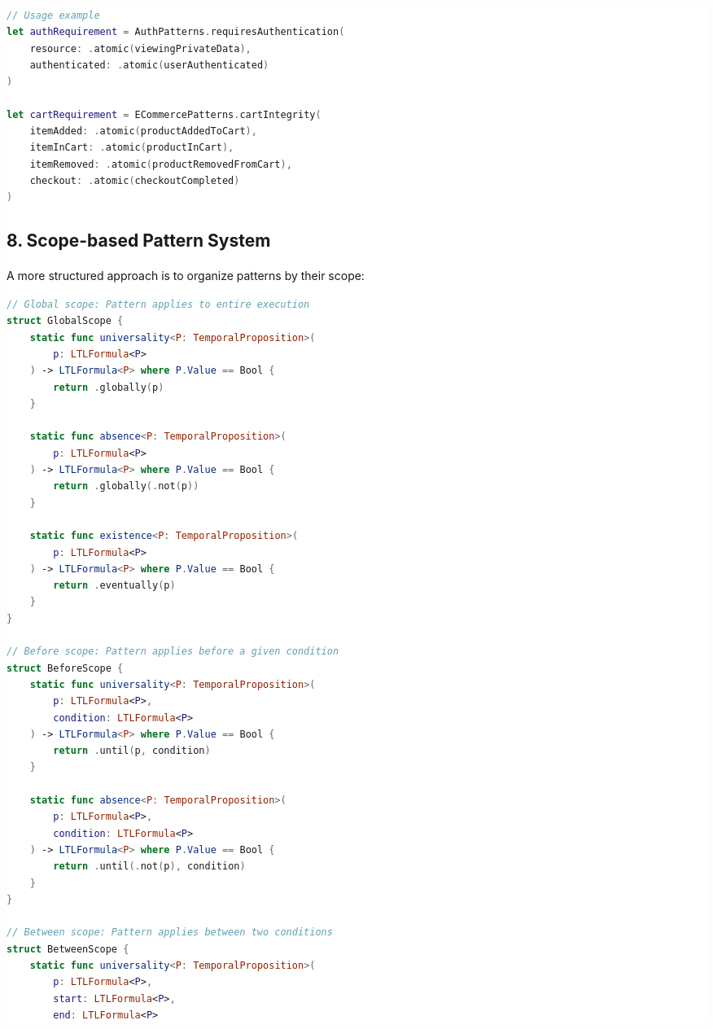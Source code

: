 ```swift
// Usage example
let authRequirement = AuthPatterns.requiresAuthentication(
    resource: .atomic(viewingPrivateData),
    authenticated: .atomic(userAuthenticated)
)

let cartRequirement = ECommercePatterns.cartIntegrity(
    itemAdded: .atomic(productAddedToCart),
    itemInCart: .atomic(productInCart),
    itemRemoved: .atomic(productRemovedFromCart),
    checkout: .atomic(checkoutCompleted)
)
```

## 8. Scope-based Pattern System

A more structured approach is to organize patterns by their scope:

```swift
// Global scope: Pattern applies to entire execution
struct GlobalScope {
    static func universality<P: TemporalProposition>(
        p: LTLFormula<P>
    ) -> LTLFormula<P> where P.Value == Bool {
        return .globally(p)
    }
    
    static func absence<P: TemporalProposition>(
        p: LTLFormula<P>
    ) -> LTLFormula<P> where P.Value == Bool {
        return .globally(.not(p))
    }
    
    static func existence<P: TemporalProposition>(
        p: LTLFormula<P>
    ) -> LTLFormula<P> where P.Value == Bool {
        return .eventually(p)
    }
}

// Before scope: Pattern applies before a given condition
struct BeforeScope {
    static func universality<P: TemporalProposition>(
        p: LTLFormula<P>,
        condition: LTLFormula<P>
    ) -> LTLFormula<P> where P.Value == Bool {
        return .until(p, condition)
    }
    
    static func absence<P: TemporalProposition>(
        p: LTLFormula<P>,
        condition: LTLFormula<P>
    ) -> LTLFormula<P> where P.Value == Bool {
        return .until(.not(p), condition)
    }
}

// Between scope: Pattern applies between two conditions
struct BetweenScope {
    static func universality<P: TemporalProposition>(
        p: LTLFormula<P>,
        start: LTLFormula<P>,
        end: LTLFormula<P>
```